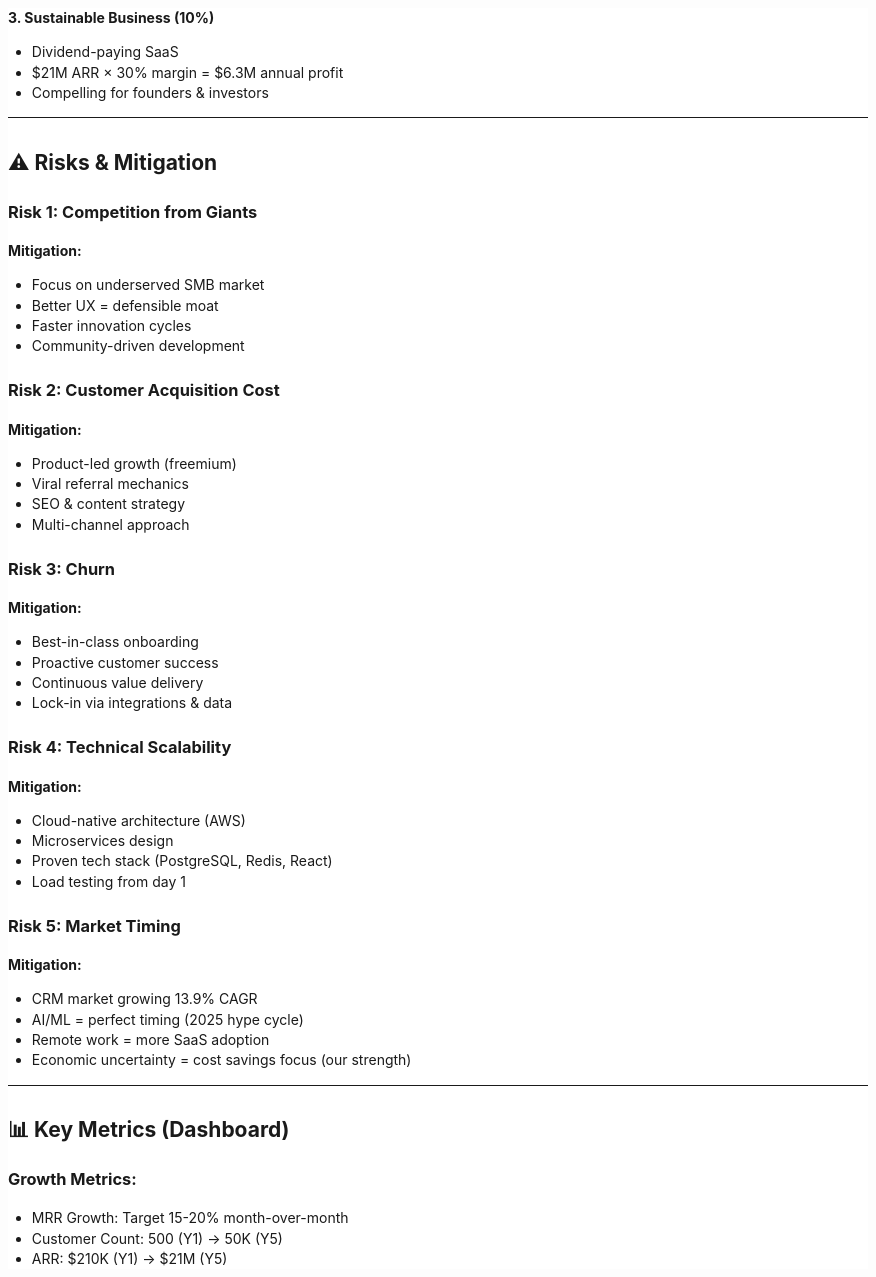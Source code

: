 **3. Sustainable Business (10%)**
- Dividend-paying SaaS
- $21M ARR × 30% margin = $6.3M annual profit
- Compelling for founders & investors

---

## ⚠️ **Risks & Mitigation**

### **Risk 1: Competition from Giants**
**Mitigation:**
- Focus on underserved SMB market
- Better UX = defensible moat
- Faster innovation cycles
- Community-driven development

### **Risk 2: Customer Acquisition Cost**
**Mitigation:**
- Product-led growth (freemium)
- Viral referral mechanics
- SEO & content strategy
- Multi-channel approach

### **Risk 3: Churn**
**Mitigation:**
- Best-in-class onboarding
- Proactive customer success
- Continuous value delivery
- Lock-in via integrations & data

### **Risk 4: Technical Scalability**
**Mitigation:**
- Cloud-native architecture (AWS)
- Microservices design
- Proven tech stack (PostgreSQL, Redis, React)
- Load testing from day 1

### **Risk 5: Market Timing**
**Mitigation:**
- CRM market growing 13.9% CAGR
- AI/ML = perfect timing (2025 hype cycle)
- Remote work = more SaaS adoption
- Economic uncertainty = cost savings focus (our strength)

---

## 📊 **Key Metrics (Dashboard)**

### **Growth Metrics:**
- MRR Growth: Target 15-20% month-over-month
- Customer Count: 500 (Y1) → 50K (Y5)
- ARR: $210K (Y1) → $21M (Y5)
